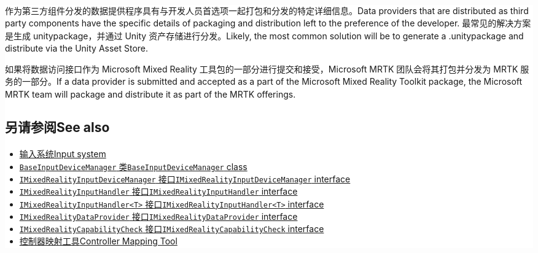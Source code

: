 <span data-ttu-id="bbb00-200">作为第三方组件分发的数据提供程序具有与开发人员首选项一起打包和分发的特定详细信息。</span><span class="sxs-lookup"><span data-stu-id="bbb00-200">Data providers that are distributed as third party components have the specific details of packaging and distribution left to the preference of the developer.</span></span> <span data-ttu-id="bbb00-201">最常见的解决方案是生成 unitypackage，并通过 Unity 资产存储进行分发。</span><span class="sxs-lookup"><span data-stu-id="bbb00-201">Likely, the most common solution will be to generate a .unitypackage and distribute via the Unity Asset Store.</span></span>

<span data-ttu-id="bbb00-202">如果将数据访问接口作为 Microsoft Mixed Reality 工具包的一部分进行提交和接受，Microsoft MRTK 团队会将其打包并分发为 MRTK 服务的一部分。</span><span class="sxs-lookup"><span data-stu-id="bbb00-202">If a data provider is submitted and accepted as a part of the Microsoft Mixed Reality Toolkit package, the Microsoft MRTK team will package and distribute it as part of the MRTK offerings.</span></span>

## <a name="see-also"></a><span data-ttu-id="bbb00-203">另请参阅</span><span class="sxs-lookup"><span data-stu-id="bbb00-203">See also</span></span>

- [<span data-ttu-id="bbb00-204">输入系统</span><span class="sxs-lookup"><span data-stu-id="bbb00-204">Input system</span></span>](overview.md)
- [<span data-ttu-id="bbb00-205">`BaseInputDeviceManager` 类</span><span class="sxs-lookup"><span data-stu-id="bbb00-205">`BaseInputDeviceManager` class</span></span>](xref:Microsoft.MixedReality.Toolkit.Input.BaseInputDeviceManager)
- [<span data-ttu-id="bbb00-206">`IMixedRealityInputDeviceManager` 接口</span><span class="sxs-lookup"><span data-stu-id="bbb00-206">`IMixedRealityInputDeviceManager` interface</span></span>](xref:Microsoft.MixedReality.Toolkit.Input.IMixedRealityInputDeviceManager)
- [<span data-ttu-id="bbb00-207">`IMixedRealityInputHandler` 接口</span><span class="sxs-lookup"><span data-stu-id="bbb00-207">`IMixedRealityInputHandler` interface</span></span>](xref:Microsoft.MixedReality.Toolkit.Input.IMixedRealityInputHandler)
- [<span data-ttu-id="bbb00-208">`IMixedRealityInputHandler<T>` 接口</span><span class="sxs-lookup"><span data-stu-id="bbb00-208">`IMixedRealityInputHandler<T>` interface</span></span>](xref:Microsoft.MixedReality.Toolkit.Input.IMixedRealityInputHandler`1)
- [<span data-ttu-id="bbb00-209">`IMixedRealityDataProvider` 接口</span><span class="sxs-lookup"><span data-stu-id="bbb00-209">`IMixedRealityDataProvider` interface</span></span>](xref:Microsoft.MixedReality.Toolkit.IMixedRealityDataProvider)
- [<span data-ttu-id="bbb00-210">`IMixedRealityCapabilityCheck` 接口</span><span class="sxs-lookup"><span data-stu-id="bbb00-210">`IMixedRealityCapabilityCheck` interface</span></span>](xref:Microsoft.MixedReality.Toolkit.IMixedRealityCapabilityCheck)
- [<span data-ttu-id="bbb00-211">控制器映射工具</span><span class="sxs-lookup"><span data-stu-id="bbb00-211">Controller Mapping Tool</span></span>](../tools/controller-mapping-tool.md)
